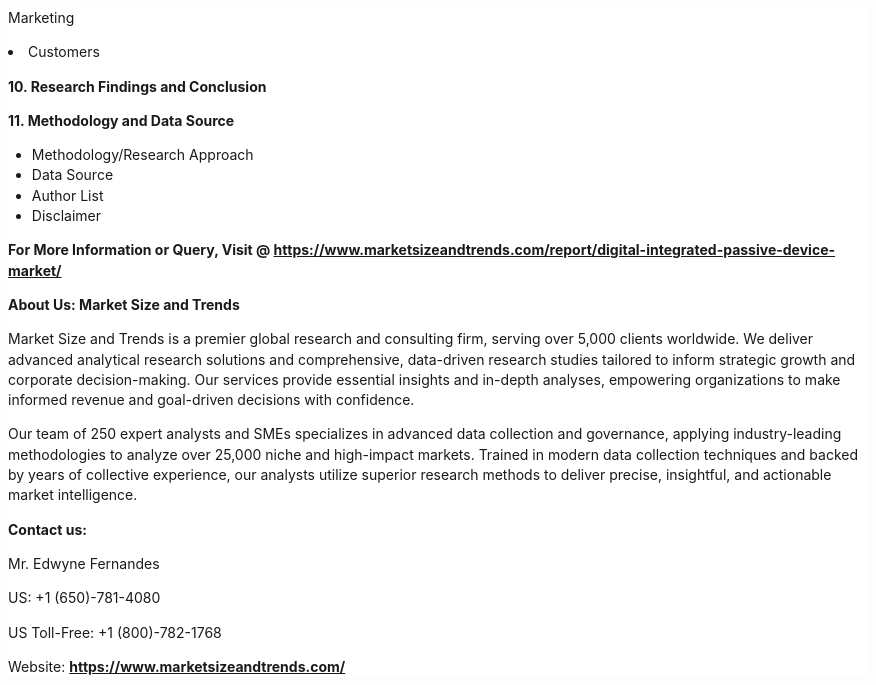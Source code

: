 Marketing</li><li>Customers</li></ul><p><strong>10. Research Findings and Conclusion</strong></p><p><strong>11. Methodology and Data Source</strong></p><ul><li>Methodology/Research Approach</li><li>Data Source</li><li>Author List</li><li>Disclaimer</li></ul></p><p><strong>For More Information or Query, Visit @ <a href="https://www.marketsizeandtrends.com/report/digital-integrated-passive-device-market/">https://www.marketsizeandtrends.com/report/digital-integrated-passive-device-market/</a></strong></p><p><strong>About Us: Market Size and Trends</strong></p><p>Market Size and Trends is a premier global research and consulting firm, serving over 5,000 clients worldwide. We deliver advanced analytical research solutions and comprehensive, data-driven research studies tailored to inform strategic growth and corporate decision-making. Our services provide essential insights and in-depth analyses, empowering organizations to make informed revenue and goal-driven decisions with confidence.</p><p>Our team of 250 expert analysts and SMEs specializes in advanced data collection and governance, applying industry-leading methodologies to analyze over 25,000 niche and high-impact markets. Trained in modern data collection techniques and backed by years of collective experience, our analysts utilize superior research methods to deliver precise, insightful, and actionable market intelligence.</p><p><strong>Contact us:</strong></p><p>Mr. Edwyne Fernandes</p><p>US: +1 (650)-781-4080</p><p>US Toll-Free: +1 (800)-782-1768</p><p>Website: <strong><a href="https://www.marketsizeandtrends.com/">https://www.marketsizeandtrends.com/</a></strong></p>
